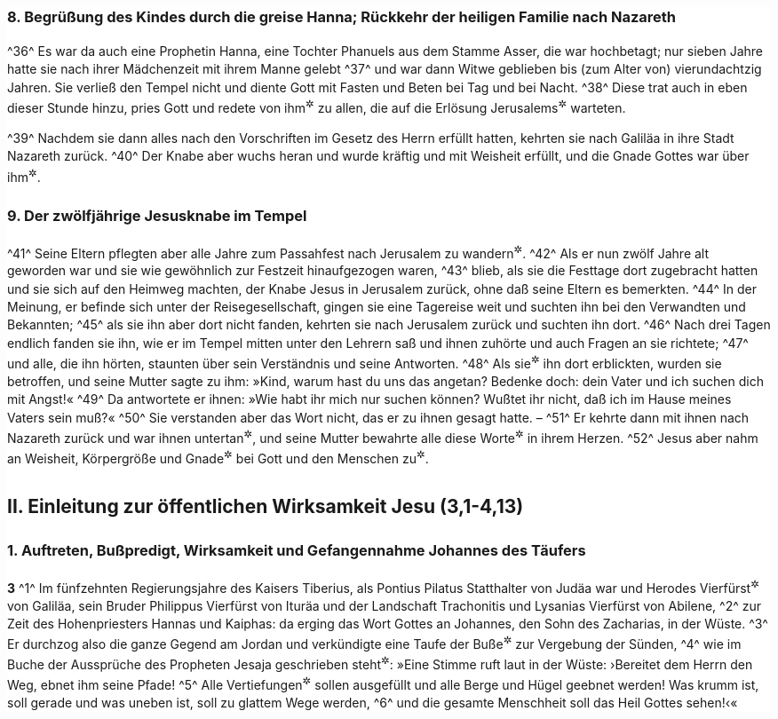 ### 8. Begrüßung des Kindes durch die greise Hanna; Rückkehr der heiligen Familie nach Nazareth

^36^ Es war da auch eine Prophetin Hanna, eine Tochter Phanuels aus dem Stamme Asser, die war hochbetagt; nur sieben Jahre hatte sie nach ihrer Mädchenzeit mit ihrem Manne gelebt
^37^ und war dann Witwe geblieben bis (zum Alter von) vierundachtzig Jahren. Sie verließ den Tempel nicht und diente Gott mit Fasten und Beten bei Tag und bei Nacht.
^38^ Diese trat auch in eben dieser Stunde hinzu, pries Gott und redete von ihm<sup title="d.h. von dem Kinde">&#x2732;</sup> zu allen, die auf die Erlösung Jerusalems<sup title="oder: Israels">&#x2732;</sup> warteten.

^39^ Nachdem sie dann alles nach den Vorschriften im Gesetz des Herrn erfüllt hatten, kehrten sie nach Galiläa in ihre Stadt Nazareth zurück.
^40^ Der Knabe aber wuchs heran und wurde kräftig und mit Weisheit erfüllt, und die Gnade Gottes war über ihm<sup title="= ruhte auf ihm">&#x2732;</sup>.

### 9. Der zwölfjährige Jesusknabe im Tempel

^41^ Seine Eltern pflegten aber alle Jahre zum Passahfest nach Jerusalem zu wandern<sup title="2.Mose 23,14-17">&#x2732;</sup>.
^42^ Als er nun zwölf Jahre alt geworden war und sie wie gewöhnlich zur Festzeit hinaufgezogen waren,
^43^ blieb, als sie die Festtage dort zugebracht hatten und sie sich auf den Heimweg machten, der Knabe Jesus in Jerusalem zurück, ohne daß seine Eltern es bemerkten.
^44^ In der Meinung, er befinde sich unter der Reisegesellschaft, gingen sie eine Tagereise weit und suchten ihn bei den Verwandten und Bekannten;
^45^ als sie ihn aber dort nicht fanden, kehrten sie nach Jerusalem zurück und suchten ihn dort.
^46^ Nach drei Tagen endlich fanden sie ihn, wie er im Tempel mitten unter den Lehrern saß und ihnen zuhörte und auch Fragen an sie richtete;
^47^ und alle, die ihn hörten, staunten über sein Verständnis und seine Antworten.
^48^ Als sie<sup title="d.h. seine Eltern">&#x2732;</sup> ihn dort erblickten, wurden sie betroffen, und seine Mutter sagte zu ihm: »Kind, warum hast du uns das angetan? Bedenke doch: dein Vater und ich suchen dich mit Angst!«
^49^ Da antwortete er ihnen: »Wie habt ihr mich nur suchen können? Wußtet ihr nicht, daß ich im Hause meines Vaters sein muß?«
^50^ Sie verstanden aber das Wort nicht, das er zu ihnen gesagt hatte. –
^51^ Er kehrte dann mit ihnen nach Nazareth zurück und war ihnen untertan<sup title="= ein gehorsamer Sohn">&#x2732;</sup>, und seine Mutter bewahrte alle diese Worte<sup title="oder: Vorkommnisse">&#x2732;</sup> in ihrem Herzen.
^52^ Jesus aber nahm an Weisheit, Körpergröße und Gnade<sup title="= Wohlgefallen">&#x2732;</sup> bei Gott und den Menschen zu<sup title="1.Sam 2,26">&#x2732;</sup>.

## II. Einleitung zur öffentlichen Wirksamkeit Jesu (3,1-4,13)

### 1. Auftreten, Bußpredigt, Wirksamkeit und Gefangennahme Johannes des Täufers

__3__
^1^ Im fünfzehnten Regierungsjahre des Kaisers Tiberius, als Pontius Pilatus Statthalter von Judäa war und Herodes Vierfürst<sup title="oder: Kleinfürst; vgl. Mt 14,1">&#x2732;</sup> von Galiläa, sein Bruder Philippus Vierfürst von Ituräa und der Landschaft Trachonitis und Lysanias Vierfürst von Abilene,
^2^ zur Zeit des Hohenpriesters Hannas und Kaiphas: da erging das Wort Gottes an Johannes, den Sohn des Zacharias, in der Wüste.
^3^ Er durchzog also die ganze Gegend am Jordan und verkündigte eine Taufe der Buße<sup title="oder: Bekehrung; vgl. Mt 3,2">&#x2732;</sup> zur Vergebung der Sünden,
^4^ wie im Buche der Aussprüche des Propheten Jesaja geschrieben steht<sup title="Jes 40,3-5">&#x2732;</sup>: »Eine Stimme ruft laut in der Wüste: ›Bereitet dem Herrn den Weg, ebnet ihm seine Pfade!
^5^ Alle Vertiefungen<sup title="oder: Schluchten">&#x2732;</sup> sollen ausgefüllt und alle Berge und Hügel geebnet werden! Was krumm ist, soll gerade und was uneben ist, soll zu glattem Wege werden,
^6^ und die gesamte Menschheit soll das Heil Gottes sehen!‹«